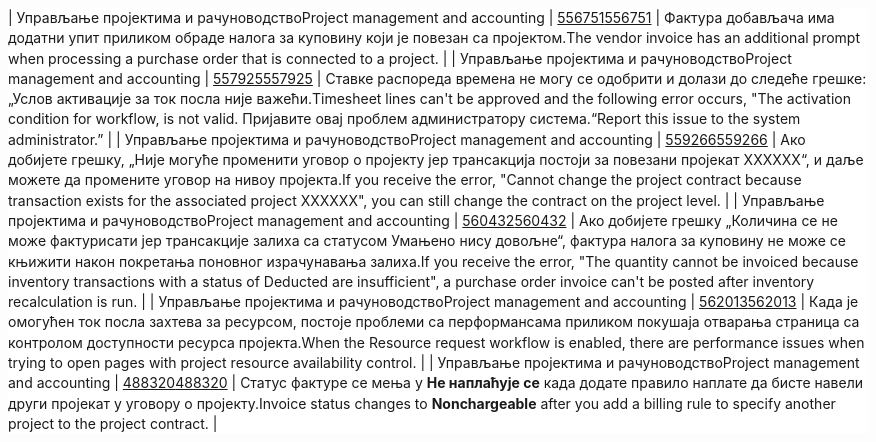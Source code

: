 | <span data-ttu-id="311ea-139">Управљање пројектима и рачуноводство</span><span class="sxs-lookup"><span data-stu-id="311ea-139">Project management and accounting</span></span> | [<span data-ttu-id="311ea-140">556751</span><span class="sxs-lookup"><span data-stu-id="311ea-140">556751</span></span>](https://fix.lcs.dynamics.com/Issue/Details/?bugId=556751) | <span data-ttu-id="311ea-141">Фактура добављача има додатни упит приликом обраде налога за куповину који је повезан са пројектом.</span><span class="sxs-lookup"><span data-stu-id="311ea-141">The vendor invoice has an additional prompt when processing a   purchase order that is connected to a project.</span></span>                                                                                                                                                 |
| <span data-ttu-id="311ea-142">Управљање пројектима и рачуноводство</span><span class="sxs-lookup"><span data-stu-id="311ea-142">Project management and accounting</span></span> | [<span data-ttu-id="311ea-143">557925</span><span class="sxs-lookup"><span data-stu-id="311ea-143">557925</span></span>](https://fix.lcs.dynamics.com/Issue/Details/?bugId=557925) | <span data-ttu-id="311ea-144">Ставке распореда времена не могу се одобрити и долази до следеће грешке: „Услов активације за ток посла није важећи.</span><span class="sxs-lookup"><span data-stu-id="311ea-144">Timesheet lines can't be approved and the following error occurs, "The activation condition for workflow, is not valid.</span></span> <span data-ttu-id="311ea-145">Пријавите овај проблем администратору система.“</span><span class="sxs-lookup"><span data-stu-id="311ea-145">Report this issue to the system administrator.”</span></span>                                                                          |
| <span data-ttu-id="311ea-146">Управљање пројектима и рачуноводство</span><span class="sxs-lookup"><span data-stu-id="311ea-146">Project management and accounting</span></span> | [<span data-ttu-id="311ea-147">559266</span><span class="sxs-lookup"><span data-stu-id="311ea-147">559266</span></span>](https://fix.lcs.dynamics.com/Issue/Details/?bugId=559266) | <span data-ttu-id="311ea-148">Ако добијете грешку, „Није могуће променити уговор о пројекту јер трансакција постоји за повезани пројекат XXXXXX“, и даље можете да промените уговор на нивоу пројекта.</span><span class="sxs-lookup"><span data-stu-id="311ea-148">If you receive the error, "Cannot change the project contract because transaction exists for the associated project XXXXXX", you can still change the contract on the project level.</span></span>                                                                           |
| <span data-ttu-id="311ea-149">Управљање пројектима и рачуноводство</span><span class="sxs-lookup"><span data-stu-id="311ea-149">Project management and accounting</span></span> | [<span data-ttu-id="311ea-150">560432</span><span class="sxs-lookup"><span data-stu-id="311ea-150">560432</span></span>](https://fix.lcs.dynamics.com/Issue/Details/?bugId=560432) | <span data-ttu-id="311ea-151">Ако добијете грешку „Количина се не може фактурисати јер трансакције залиха са статусом Умањено нису довољне“, фактура налога за куповину не може се књижити након покретања поновног израчунавања залиха.</span><span class="sxs-lookup"><span data-stu-id="311ea-151">If you receive the error, "The quantity cannot be invoiced because inventory transactions with a status of Deducted are insufficient", a purchase order invoice can't be posted after inventory recalculation is run.</span></span>                             |
| <span data-ttu-id="311ea-152">Управљање пројектима и рачуноводство</span><span class="sxs-lookup"><span data-stu-id="311ea-152">Project management and accounting</span></span> | [<span data-ttu-id="311ea-153">562013</span><span class="sxs-lookup"><span data-stu-id="311ea-153">562013</span></span>](https://fix.lcs.dynamics.com/Issue/Details/?bugId=562013) | <span data-ttu-id="311ea-154">Када је омогућен ток посла захтева за ресурсом, постоје проблеми са перформансама приликом покушаја отварања страница са контролом доступности ресурса пројекта.</span><span class="sxs-lookup"><span data-stu-id="311ea-154">When the Resource request workflow is enabled, there are performance issues when trying to open pages with project resource availability control.</span></span>                                                                                                               |
| <span data-ttu-id="311ea-155">Управљање пројектима и рачуноводство</span><span class="sxs-lookup"><span data-stu-id="311ea-155">Project management and accounting</span></span> | [<span data-ttu-id="311ea-156">488320</span><span class="sxs-lookup"><span data-stu-id="311ea-156">488320</span></span>](https://fix.lcs.dynamics.com/Issue/Details/?bugId=488320) | <span data-ttu-id="311ea-157">Статус фактуре се мења у **Не наплаћује се** када додате правило наплате да бисте навели други пројекат у уговору о пројекту.</span><span class="sxs-lookup"><span data-stu-id="311ea-157">Invoice status changes to **Nonchargeable** after you add a billing rule to specify another project to the project contract.</span></span>                                                                                                                                |